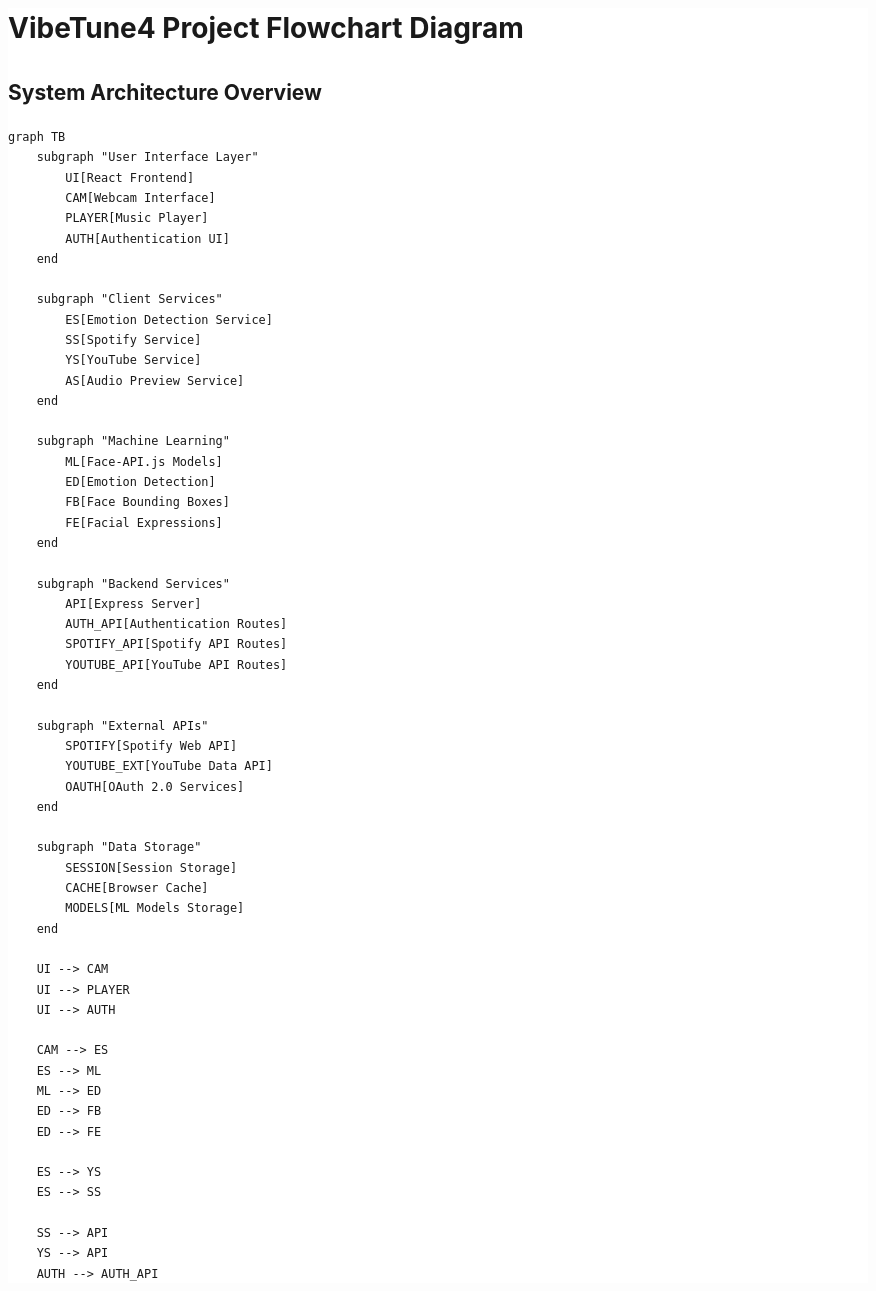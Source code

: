 # VibeTune4 Project Flowchart Diagram

## System Architecture Overview

```mermaid
graph TB
    subgraph "User Interface Layer"
        UI[React Frontend]
        CAM[Webcam Interface]
        PLAYER[Music Player]
        AUTH[Authentication UI]
    end
    
    subgraph "Client Services"
        ES[Emotion Detection Service]
        SS[Spotify Service] 
        YS[YouTube Service]
        AS[Audio Preview Service]
    end
    
    subgraph "Machine Learning"
        ML[Face-API.js Models]
        ED[Emotion Detection]
        FB[Face Bounding Boxes]
        FE[Facial Expressions]
    end
    
    subgraph "Backend Services"
        API[Express Server]
        AUTH_API[Authentication Routes]
        SPOTIFY_API[Spotify API Routes]
        YOUTUBE_API[YouTube API Routes]
    end
    
    subgraph "External APIs"
        SPOTIFY[Spotify Web API]
        YOUTUBE_EXT[YouTube Data API]
        OAUTH[OAuth 2.0 Services]
    end
    
    subgraph "Data Storage"
        SESSION[Session Storage]
        CACHE[Browser Cache]
        MODELS[ML Models Storage]
    end

    UI --> CAM
    UI --> PLAYER
    UI --> AUTH
    
    CAM --> ES
    ES --> ML
    ML --> ED
    ED --> FB
    ED --> FE
    
    ES --> YS
    ES --> SS
    
    SS --> API
    YS --> API
    AUTH --> AUTH_API
```
